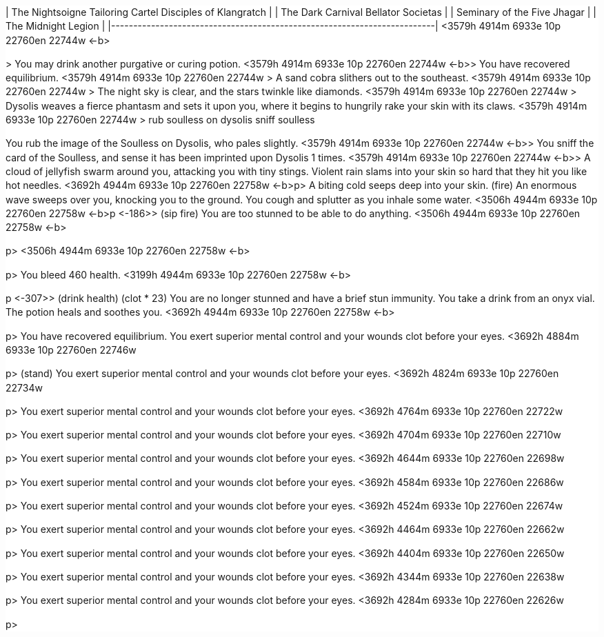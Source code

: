 | The Nightsoigne Tailoring Cartel    Disciples of Klangratch             |
| The Dark Carnival                   Bellator Societas                   |
| Seminary of the Five                Jhagar                              |
| The Midnight Legion                                                     |
|-------------------------------------------------------------------------|
<3579h 4914m 6933e 10p 22760en 22744w <-b><p>> 
You may drink another purgative or curing potion.
<3579h 4914m 6933e 10p 22760en 22744w <-b>> 
You have recovered equilibrium.
<3579h 4914m 6933e 10p 22760en 22744w <eb>> 
A sand cobra slithers out to the southeast.
<3579h 4914m 6933e 10p 22760en 22744w <eb>> 
The night sky is clear, and the stars twinkle like diamonds.
<3579h 4914m 6933e 10p 22760en 22744w <eb>> 
Dysolis weaves a fierce phantasm and sets it upon you, where it begins to hungrily rake your skin with its claws.
<3579h 4914m 6933e 10p 22760en 22744w <eb>> rub soulless on dysolis
sniff soulless

You rub the image of the Soulless on Dysolis, who pales slightly.
<3579h 4914m 6933e 10p 22760en 22744w <-b>> 
You sniff the card of the Soulless, and sense it has been imprinted upon Dysolis 1 times.
<3579h 4914m 6933e 10p 22760en 22744w <-b>> 
A cloud of jellyfish swarm around you, attacking you with tiny stings.
Violent rain slams into your skin so hard that they hit you like hot needles.
<3692h 4944m 6933e 10p 22760en 22758w <-b>p> 
A biting cold seeps deep into your skin. (fire)
An enormous wave sweeps over you, knocking you to the ground.
You cough and splutter as you inhale some water.
<3506h 4944m 6933e 10p 22760en 22758w <-b>p <-186>> (sip fire) 
You are too stunned to be able to do anything.
<3506h 4944m 6933e 10p 22760en 22758w <-b><p>p> 
<3506h 4944m 6933e 10p 22760en 22758w <-b><p>p> 
You bleed 460 health.
<3199h 4944m 6933e 10p 22760en 22758w <-b><p>p <-307>> (drink health) (clot * 23) 
You are no longer stunned and have a brief stun immunity.
You take a drink from an onyx vial.
The potion heals and soothes you.
<3692h 4944m 6933e 10p 22760en 22758w <-b><p>p> 
You have recovered equilibrium.
You exert superior mental control and your wounds clot before your eyes.
<3692h 4884m 6933e 10p 22760en 22746w <eb><p>p> (stand) 
You exert superior mental control and your wounds clot before your eyes.
<3692h 4824m 6933e 10p 22760en 22734w <eb><p>p> 
You exert superior mental control and your wounds clot before your eyes.
<3692h 4764m 6933e 10p 22760en 22722w <eb><p>p> 
You exert superior mental control and your wounds clot before your eyes.
<3692h 4704m 6933e 10p 22760en 22710w <eb><p>p> 
You exert superior mental control and your wounds clot before your eyes.
<3692h 4644m 6933e 10p 22760en 22698w <eb><p>p> 
You exert superior mental control and your wounds clot before your eyes.
<3692h 4584m 6933e 10p 22760en 22686w <eb><p>p> 
You exert superior mental control and your wounds clot before your eyes.
<3692h 4524m 6933e 10p 22760en 22674w <eb><p>p> 
You exert superior mental control and your wounds clot before your eyes.
<3692h 4464m 6933e 10p 22760en 22662w <eb><p>p> 
You exert superior mental control and your wounds clot before your eyes.
<3692h 4404m 6933e 10p 22760en 22650w <eb><p>p> 
You exert superior mental control and your wounds clot before your eyes.
<3692h 4344m 6933e 10p 22760en 22638w <eb><p>p> 
You exert superior mental control and your wounds clot before your eyes.
<3692h 4284m 6933e 10p 22760en 22626w <eb><p>p> 